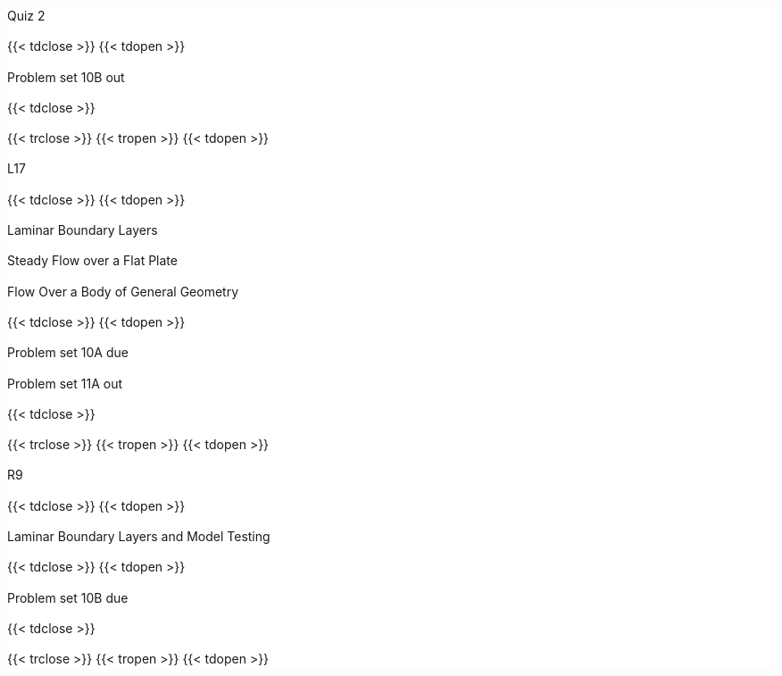 
Quiz 2


{{< tdclose >}}
{{< tdopen >}}


Problem set 10B out


{{< tdclose >}}

{{< trclose >}}
{{< tropen >}}
{{< tdopen >}}


L17


{{< tdclose >}}
{{< tdopen >}}


Laminar Boundary Layers

Steady Flow over a Flat Plate

Flow Over a Body of General Geometry


{{< tdclose >}}
{{< tdopen >}}


Problem set 10A due

Problem set 11A out


{{< tdclose >}}

{{< trclose >}}
{{< tropen >}}
{{< tdopen >}}


R9


{{< tdclose >}}
{{< tdopen >}}


Laminar Boundary Layers and Model Testing


{{< tdclose >}}
{{< tdopen >}}


Problem set 10B due


{{< tdclose >}}

{{< trclose >}}
{{< tropen >}}
{{< tdopen >}}
